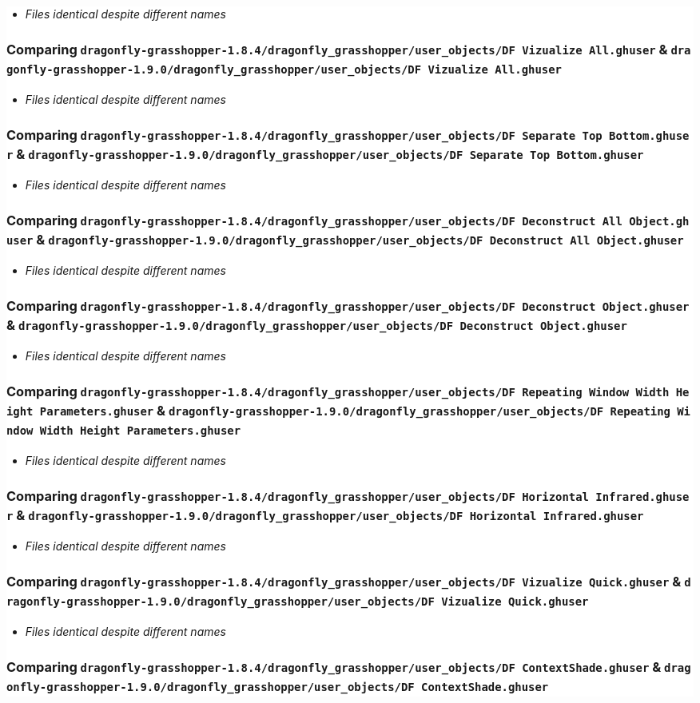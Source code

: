  * *Files identical despite different names*

### Comparing `dragonfly-grasshopper-1.8.4/dragonfly_grasshopper/user_objects/DF Vizualize All.ghuser` & `dragonfly-grasshopper-1.9.0/dragonfly_grasshopper/user_objects/DF Vizualize All.ghuser`

 * *Files identical despite different names*

### Comparing `dragonfly-grasshopper-1.8.4/dragonfly_grasshopper/user_objects/DF Separate Top Bottom.ghuser` & `dragonfly-grasshopper-1.9.0/dragonfly_grasshopper/user_objects/DF Separate Top Bottom.ghuser`

 * *Files identical despite different names*

### Comparing `dragonfly-grasshopper-1.8.4/dragonfly_grasshopper/user_objects/DF Deconstruct All Object.ghuser` & `dragonfly-grasshopper-1.9.0/dragonfly_grasshopper/user_objects/DF Deconstruct All Object.ghuser`

 * *Files identical despite different names*

### Comparing `dragonfly-grasshopper-1.8.4/dragonfly_grasshopper/user_objects/DF Deconstruct Object.ghuser` & `dragonfly-grasshopper-1.9.0/dragonfly_grasshopper/user_objects/DF Deconstruct Object.ghuser`

 * *Files identical despite different names*

### Comparing `dragonfly-grasshopper-1.8.4/dragonfly_grasshopper/user_objects/DF Repeating Window Width Height Parameters.ghuser` & `dragonfly-grasshopper-1.9.0/dragonfly_grasshopper/user_objects/DF Repeating Window Width Height Parameters.ghuser`

 * *Files identical despite different names*

### Comparing `dragonfly-grasshopper-1.8.4/dragonfly_grasshopper/user_objects/DF Horizontal Infrared.ghuser` & `dragonfly-grasshopper-1.9.0/dragonfly_grasshopper/user_objects/DF Horizontal Infrared.ghuser`

 * *Files identical despite different names*

### Comparing `dragonfly-grasshopper-1.8.4/dragonfly_grasshopper/user_objects/DF Vizualize Quick.ghuser` & `dragonfly-grasshopper-1.9.0/dragonfly_grasshopper/user_objects/DF Vizualize Quick.ghuser`

 * *Files identical despite different names*

### Comparing `dragonfly-grasshopper-1.8.4/dragonfly_grasshopper/user_objects/DF ContextShade.ghuser` & `dragonfly-grasshopper-1.9.0/dragonfly_grasshopper/user_objects/DF ContextShade.ghuser`
